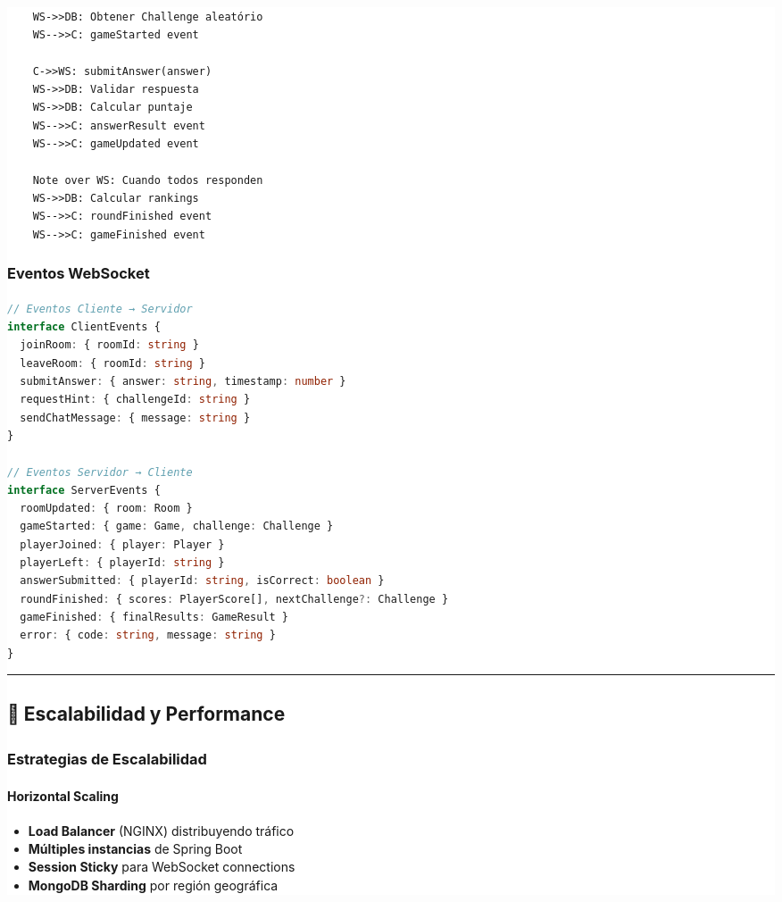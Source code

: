 ```mermaid
    WS->>DB: Obtener Challenge aleatório
    WS-->>C: gameStarted event
    
    C->>WS: submitAnswer(answer)
    WS->>DB: Validar respuesta
    WS->>DB: Calcular puntaje
    WS-->>C: answerResult event
    WS-->>C: gameUpdated event
    
    Note over WS: Cuando todos responden
    WS->>DB: Calcular rankings
    WS-->>C: roundFinished event
    WS-->>C: gameFinished event
```

### Eventos WebSocket

```typescript
// Eventos Cliente → Servidor
interface ClientEvents {
  joinRoom: { roomId: string }
  leaveRoom: { roomId: string }
  submitAnswer: { answer: string, timestamp: number }
  requestHint: { challengeId: string }
  sendChatMessage: { message: string }
}

// Eventos Servidor → Cliente  
interface ServerEvents {
  roomUpdated: { room: Room }
  gameStarted: { game: Game, challenge: Challenge }
  playerJoined: { player: Player }
  playerLeft: { playerId: string }
  answerSubmitted: { playerId: string, isCorrect: boolean }
  roundFinished: { scores: PlayerScore[], nextChallenge?: Challenge }
  gameFinished: { finalResults: GameResult }
  error: { code: string, message: string }
}
```

---

## 🚀 Escalabilidad y Performance

### Estrategias de Escalabilidad

#### Horizontal Scaling
- **Load Balancer** (NGINX) distribuyendo tráfico
- **Múltiples instancias** de Spring Boot
- **Session Sticky** para WebSocket connections
- **MongoDB Sharding** por región geográfica
